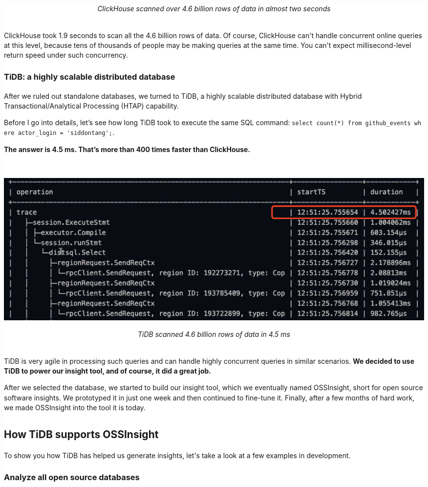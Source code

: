 <center><em>ClickHouse scanned over 4.6 billion rows of data in almost two seconds</em></center>

<br/>

ClickHouse took 1.9 seconds to scan all the 4.6 billion rows of data. Of course, ClickHouse can't handle concurrent online queries at this level, because tens of thousands of people may be making queries at the same time. You can't expect millisecond-level return speed under such concurrency.

### TiDB: a highly scalable distributed database 

After we ruled out standalone databases, we turned to TiDB, a highly scalable distributed database with Hybrid Transactional/Analytical Processing (HTAP) capability. 

Before I go into details, let’s see how long TiDB took to execute the same SQL command: `select count(*) from github_events where actor_login = 'siddontang';`.

**The answer is 4.5 ms. That’s more than 400 times faster than ClickHouse.**


<br/>

![](./tidb-scan-large-data.png)

<center><em>TiDB scanned 4.6 billion rows of data in 4.5 ms</em></center>

<br/>


TiDB is very agile in processing such queries and can handle highly concurrent queries in similar scenarios. **We decided to use TiDB to power our insight tool, and of course, it did a great job.**

After we selected the database, we started to build our insight tool, which we eventually named OSSInsight, short for open source software insights. We prototyped it in just one week and then continued to fine-tune it. Finally, after a few months of hard work, we made OSSInsight into the tool it is today.

## How TiDB supports OSSInsight 

To show you how TiDB has helped us generate insights, let's take a look at a few examples in development. 

### Analyze all open source databases 
